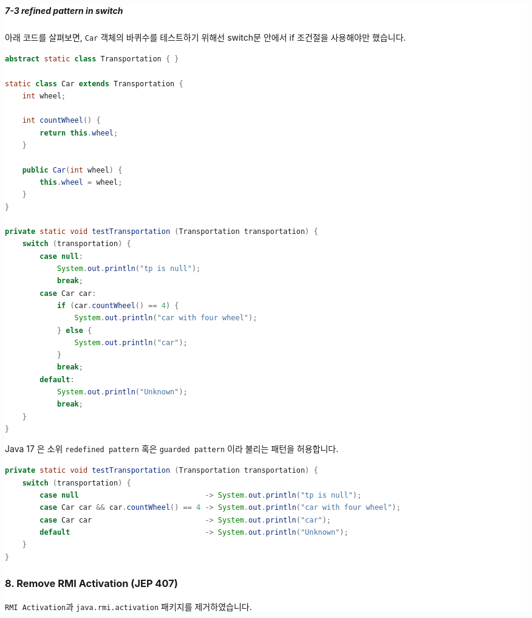 ```java
```  

##### **7-3 refined pattern in switch**  
아래 코드를 살펴보면, `Car` 객체의 바퀴수를 테스트하기 위해선 switch문 안에서 if 조건절을 사용해야만 했습니다.  

```java
abstract static class Transportation { }

static class Car extends Transportation {
    int wheel;

    int countWheel() {
        return this.wheel;
    }

    public Car(int wheel) {
        this.wheel = wheel;
    }
}

private static void testTransportation (Transportation transportation) {
    switch (transportation) {
        case null:
            System.out.println("tp is null");
            break;
        case Car car:
            if (car.countWheel() == 4) {
                System.out.println("car with four wheel");
            } else {
                System.out.println("car");
            }
            break;
        default:
            System.out.println("Unknown");
            break;
    }
}
```  

Java 17 은 소위 `redefined pattern` 혹은 `guarded pattern` 이라 불리는 패턴을 허용합니다.  

```java
private static void testTransportation (Transportation transportation) {
    switch (transportation) {
        case null                             -> System.out.println("tp is null");
        case Car car && car.countWheel() == 4 -> System.out.println("car with four wheel");
        case Car car                          -> System.out.println("car");
        default                               -> System.out.println("Unknown");
    }
}
```

### **8. Remove RMI Activation (JEP 407)**  
`RMI Activation`과 `java.rmi.activation` 패키지를 제거하였습니다.
